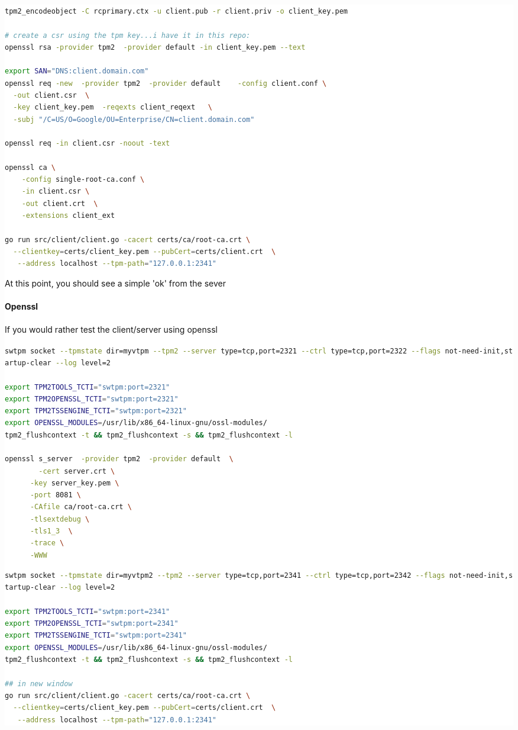 ```bash
tpm2_encodeobject -C rcprimary.ctx -u client.pub -r client.priv -o client_key.pem

# create a csr using the tpm key...i have it in this repo:
openssl rsa -provider tpm2  -provider default -in client_key.pem --text

export SAN="DNS:client.domain.com"
openssl req -new  -provider tpm2  -provider default    -config client.conf \
  -out client.csr  \
  -key client_key.pem  -reqexts client_reqext   \
  -subj "/C=US/O=Google/OU=Enterprise/CN=client.domain.com" 

openssl req -in client.csr -noout -text

openssl ca \
    -config single-root-ca.conf \
    -in client.csr \
    -out client.crt  \
    -extensions client_ext

go run src/client/client.go -cacert certs/ca/root-ca.crt \
  --clientkey=certs/client_key.pem --pubCert=certs/client.crt  \
   --address localhost --tpm-path="127.0.0.1:2341"
```

At this point, you should see a simple 'ok' from the sever

#### Openssl

If you would rather test the client/server using openssl

```bash
swtpm socket --tpmstate dir=myvtpm --tpm2 --server type=tcp,port=2321 --ctrl type=tcp,port=2322 --flags not-need-init,startup-clear --log level=2

export TPM2TOOLS_TCTI="swtpm:port=2321"
export TPM2OPENSSL_TCTI="swtpm:port=2321"
export TPM2TSSENGINE_TCTI="swtpm:port=2321"
export OPENSSL_MODULES=/usr/lib/x86_64-linux-gnu/ossl-modules/
tpm2_flushcontext -t && tpm2_flushcontext -s && tpm2_flushcontext -l

openssl s_server  -provider tpm2  -provider default  \
        -cert server.crt \
      -key server_key.pem \
      -port 8081 \
      -CAfile ca/root-ca.crt \
      -tlsextdebug \
      -tls1_3  \
      -trace \
      -WWW
```

```bash
swtpm socket --tpmstate dir=myvtpm2 --tpm2 --server type=tcp,port=2341 --ctrl type=tcp,port=2342 --flags not-need-init,startup-clear --log level=2

export TPM2TOOLS_TCTI="swtpm:port=2341"
export TPM2OPENSSL_TCTI="swtpm:port=2341"
export TPM2TSSENGINE_TCTI="swtpm:port=2341"
export OPENSSL_MODULES=/usr/lib/x86_64-linux-gnu/ossl-modules/
tpm2_flushcontext -t && tpm2_flushcontext -s && tpm2_flushcontext -l

## in new window
go run src/client/client.go -cacert certs/ca/root-ca.crt \
  --clientkey=certs/client_key.pem --pubCert=certs/client.crt  \
   --address localhost --tpm-path="127.0.0.1:2341"
```